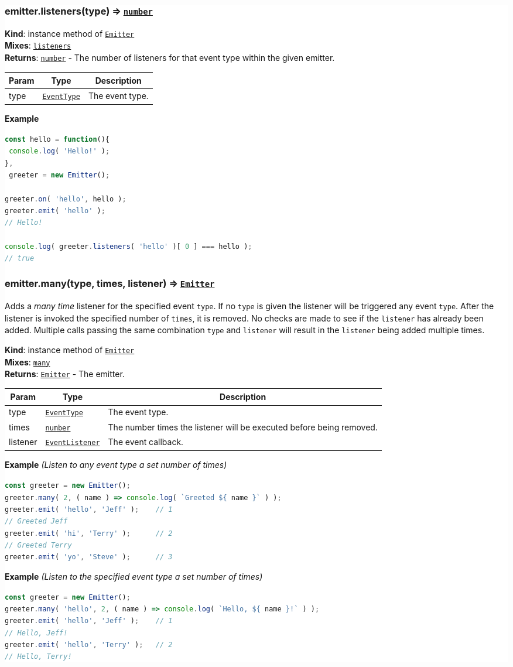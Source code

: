 ### emitter.listeners(type) ⇒ <code>[number](#external_number)</code>
**Kind**: instance method of <code>[Emitter](#Emitter)</code>  
**Mixes**: <code>[listeners](#Emitter..asEmitter.listeners)</code>  
**Returns**: <code>[number](#external_number)</code> - The number of listeners for that event type within the given emitter.  

| Param | Type | Description |
| --- | --- | --- |
| type | <code>[EventType](#EventType)</code> | The event type. |

**Example**  
```js
const hello = function(){
 console.log( 'Hello!' );
},
 greeter = new Emitter();

greeter.on( 'hello', hello );
greeter.emit( 'hello' );
// Hello!

console.log( greeter.listeners( 'hello' )[ 0 ] === hello );
// true
```
<a name="Emitter+many"></a>

### emitter.many(type, times, listener) ⇒ <code>[Emitter](#Emitter)</code>
Adds a *many time* listener for the specified event `type`. If no `type` is given the listener will be triggered any event `type`. After the listener is invoked the specified number of `times`, it is removed.
No checks are made to see if the `listener` has already been added. Multiple calls passing the same combination `type` and `listener` will result in the `listener` being added multiple times.

**Kind**: instance method of <code>[Emitter](#Emitter)</code>  
**Mixes**: <code>[many](#Emitter..asEmitter.many)</code>  
**Returns**: <code>[Emitter](#Emitter)</code> - The emitter.  

| Param | Type | Description |
| --- | --- | --- |
| type | <code>[EventType](#EventType)</code> | The event type. |
| times | <code>[number](#external_number)</code> | The number times the listener will be executed before being removed. |
| listener | <code>[EventListener](#EventListener)</code> | The event callback. |

**Example** *(Listen to any event type a set number of times)*  
```js
const greeter = new Emitter();
greeter.many( 2, ( name ) => console.log( `Greeted ${ name }` ) );
greeter.emit( 'hello', 'Jeff' );    // 1
// Greeted Jeff
greeter.emit( 'hi', 'Terry' );      // 2
// Greeted Terry
greeter.emit( 'yo', 'Steve' );      // 3
```
**Example** *(Listen to the specified event type a set number of times)*  
```js
const greeter = new Emitter();
greeter.many( 'hello', 2, ( name ) => console.log( `Hello, ${ name }!` ) );
greeter.emit( 'hello', 'Jeff' );    // 1
// Hello, Jeff!
greeter.emit( 'hello', 'Terry' );   // 2
// Hello, Terry!
```